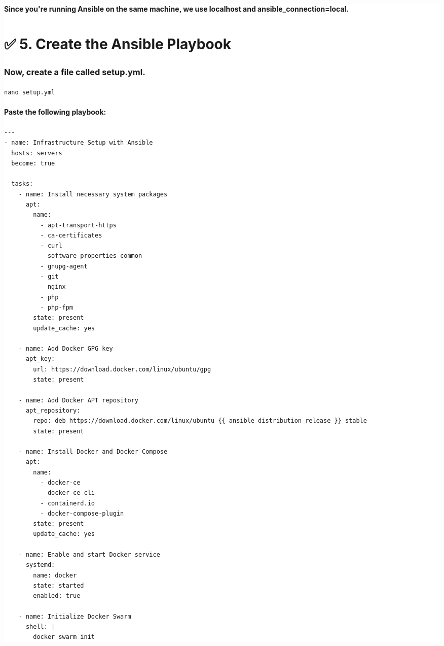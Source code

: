 #### Since you're running Ansible on the same machine, we use localhost and ansible_connection=local.

# ✅ 5. Create the Ansible Playbook
### Now, create a file called setup.yml.
```
nano setup.yml
```
#### Paste the following playbook:
```
---
- name: Infrastructure Setup with Ansible
  hosts: servers
  become: true

  tasks:
    - name: Install necessary system packages
      apt:
        name:
          - apt-transport-https
          - ca-certificates
          - curl
          - software-properties-common
          - gnupg-agent
          - git
          - nginx
          - php
          - php-fpm
        state: present
        update_cache: yes

    - name: Add Docker GPG key
      apt_key:
        url: https://download.docker.com/linux/ubuntu/gpg
        state: present

    - name: Add Docker APT repository
      apt_repository:
        repo: deb https://download.docker.com/linux/ubuntu {{ ansible_distribution_release }} stable
        state: present

    - name: Install Docker and Docker Compose
      apt:
        name:
          - docker-ce
          - docker-ce-cli
          - containerd.io
          - docker-compose-plugin
        state: present
        update_cache: yes

    - name: Enable and start Docker service
      systemd:
        name: docker
        state: started
        enabled: true

    - name: Initialize Docker Swarm
      shell: |
        docker swarm init
```